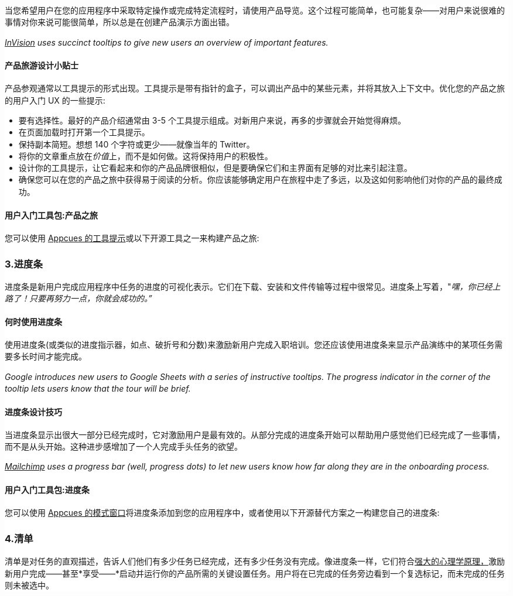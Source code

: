 当您希望用户在您的应用程序中采取特定操作或完成特定流程时，请使用产品导览。这个过程可能简单，也可能复杂——对用户来说很难的事情对你来说可能很简单，所以总是在创建产品演示方面出错。



[*InVision*](https://www.reallygoodux.io/blog/invision-product-tour) *uses succinct tooltips to give new users an overview of important features.*



#### 产品旅游设计小贴士

产品参观通常以工具提示的形式出现。工具提示是带有指针的盒子，可以调出产品中的某些元素，并将其放入上下文中。优化您的产品之旅的用户入门 UX 的一些提示:

*   要有选择性。最好的产品介绍通常由 3-5 个工具提示组成。对新用户来说，再多的步骤就会开始觉得麻烦。
*   在页面加载时打开第一个工具提示。
*   保持副本简短。想想 140 个字符或更少——就像当年的 Twitter。
*   将你的文章重点放在*价值*上，而不是如何做。这将保持用户的积极性。
*   设计你的工具提示，让它看起来和你的产品品牌很相似，但是要确保它们和主界面有足够的对比来引起注意。
*   确保您可以在您的产品之旅中获得易于阅读的分析。你应该能够确定用户在旅程中走了多远，以及这如何影响他们对你的产品的最终成功。

#### 用户入门工具包:产品之旅

您可以使用 [Appcues 的工具提示](https://www.appcues.com/ui-patterns/tooltips)或以下开源工具之一来构建产品之旅:

### 3.进度条

进度条是新用户完成应用程序中任务的进度的可视化表示。它们在下载、安装和文件传输等过程中很常见。进度条上写着，"*嘿，你已经上路了！只要再努力一点，你就会成功的。”* ‍

#### 何时使用进度条

使用进度条(或类似的进度指示器，如点、破折号和分数)来激励新用户完成入职培训。您还应该使用进度条来显示产品演练中的某项任务需要多长时间才能完成。



*Google introduces new users to Google Sheets with a series of instructive tooltips. The progress indicator in the corner of the tooltip lets users know that the tour will be brief.*



#### 进度条设计技巧

当进度条显示出很大一部分已经完成时，它对激励用户是最有效的。从部分完成的进度条开始可以帮助用户感觉他们已经完成了一些事情，而不是从头开始。这种进步感增加了一个人完成手头任务的欲望。



[*Mailchimp*](https://www.reallygoodux.io/blog/mailchimps-endearing-rebrand-and-onboarding-sequence?__hstc=213401291.6b8bae765a54c2acbd7a0451a4cd0037.1535485465251.1547431092140.1547435724338.136&__hssc=213401291.13.1547435724338&__hsfp=1962002899) *uses a progress bar (well, progress dots) to let new users know how far along they are in the onboarding process.*



#### 用户入门工具包:进度条

您可以使用 [Appcues 的模式窗口](https://www.appcues.com/ui-patterns/modal-windows)将进度条添加到您的应用程序中，或者使用以下开源替代方案之一构建您自己的进度条:

### 4.清单

清单是对任务的直观描述，告诉人们他们有多少任务已经完成，还有多少任务没有完成。像进度条一样，它们符合[强大的心理学原理，](https://www.appcues.com/blog/brains-love-checklists)激励新用户完成——甚至*享受——*启动并运行你的产品所需的关键设置任务。用户将在已完成的任务旁边看到一个复选标记，而未完成的任务则未被选中。
